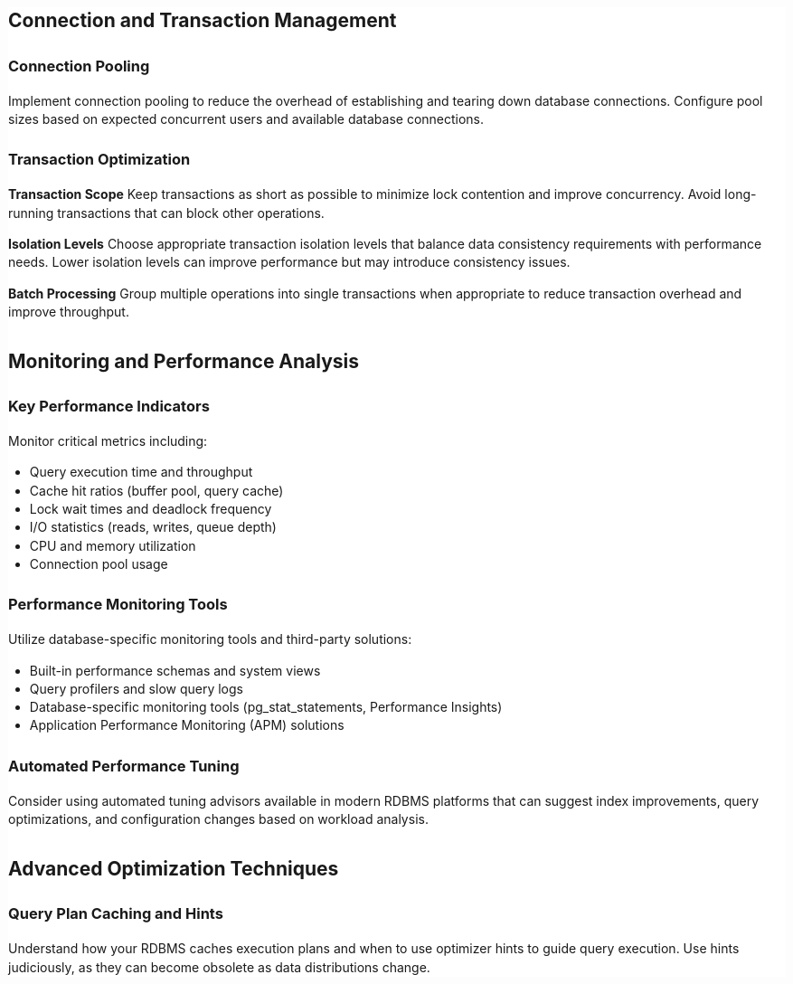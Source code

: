 ## Connection and Transaction Management

### Connection Pooling

Implement connection pooling to reduce the overhead of establishing and tearing down database connections. Configure pool sizes based on expected concurrent users and available database connections.

### Transaction Optimization

**Transaction Scope**
Keep transactions as short as possible to minimize lock contention and improve concurrency. Avoid long-running transactions that can block other operations.

**Isolation Levels**
Choose appropriate transaction isolation levels that balance data consistency requirements with performance needs. Lower isolation levels can improve performance but may introduce consistency issues.

**Batch Processing**
Group multiple operations into single transactions when appropriate to reduce transaction overhead and improve throughput.

## Monitoring and Performance Analysis

### Key Performance Indicators

Monitor critical metrics including:
- Query execution time and throughput
- Cache hit ratios (buffer pool, query cache)
- Lock wait times and deadlock frequency
- I/O statistics (reads, writes, queue depth)
- CPU and memory utilization
- Connection pool usage

### Performance Monitoring Tools

Utilize database-specific monitoring tools and third-party solutions:
- Built-in performance schemas and system views
- Query profilers and slow query logs
- Database-specific monitoring tools (pg_stat_statements, Performance Insights)
- Application Performance Monitoring (APM) solutions

### Automated Performance Tuning

Consider using automated tuning advisors available in modern RDBMS platforms that can suggest index improvements, query optimizations, and configuration changes based on workload analysis.

## Advanced Optimization Techniques

### Query Plan Caching and Hints

Understand how your RDBMS caches execution plans and when to use optimizer hints to guide query execution. Use hints judiciously, as they can become obsolete as data distributions change.
